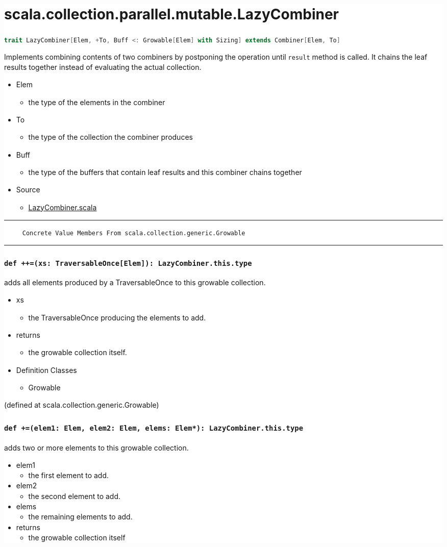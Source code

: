 
#                scala.collection.parallel.mutable.LazyCombiner                #

```scala
trait LazyCombiner[Elem, +To, Buff <: Growable[Elem] with Sizing] extends Combiner[Elem, To]
```

Implements combining contents of two combiners by postponing the operation until
 `result` method is called. It chains the leaf results together instead of
evaluating the actual collection.

* Elem
  * the type of the elements in the combiner
* To
  * the type of the collection the combiner produces
* Buff
  * the type of the buffers that contain leaf results and this combiner chains
    together

* Source
  * [LazyCombiner.scala](https://github.com/scala/scala/tree/6d09a1ba5f/src/library/scala/collection/parallel/mutable/LazyCombiner.scala#L1)


--------------------------------------------------------------------------------
         Concrete Value Members From scala.collection.generic.Growable
--------------------------------------------------------------------------------


### `def ++=(xs: TraversableOnce[Elem]): LazyCombiner.this.type`             ###

adds all elements produced by a TraversableOnce to this growable collection.

* xs
  * the TraversableOnce producing the elements to add.
* returns
  * the growable collection itself.

* Definition Classes
  * Growable

(defined at scala.collection.generic.Growable)


### `def +=(elem1: Elem, elem2: Elem, elems: Elem*): LazyCombiner.this.type` ###

adds two or more elements to this growable collection.

* elem1
  * the first element to add.
* elem2
  * the second element to add.
* elems
  * the remaining elements to add.
* returns
  * the growable collection itself
